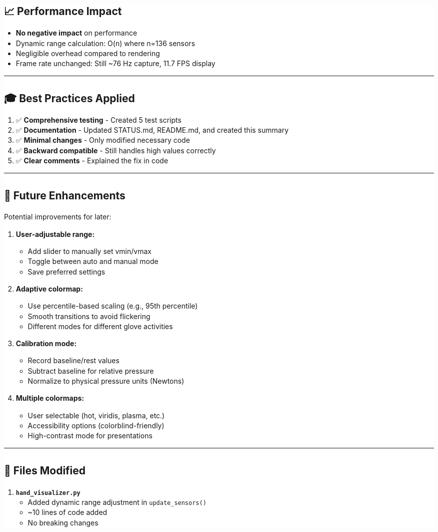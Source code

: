 
## 📈 **Performance Impact**

- **No negative impact** on performance
- Dynamic range calculation: O(n) where n=136 sensors
- Negligible overhead compared to rendering
- Frame rate unchanged: Still ~76 Hz capture, 11.7 FPS display

---

## 🎓 **Best Practices Applied**

1. ✅ **Comprehensive testing** - Created 5 test scripts
2. ✅ **Documentation** - Updated STATUS.md, README.md, and created this summary
3. ✅ **Minimal changes** - Only modified necessary code
4. ✅ **Backward compatible** - Still handles high values correctly
5. ✅ **Clear comments** - Explained the fix in code

---

## 🔮 **Future Enhancements**

Potential improvements for later:

1. **User-adjustable range:**
   - Add slider to manually set vmin/vmax
   - Toggle between auto and manual mode
   - Save preferred settings

2. **Adaptive colormap:**
   - Use percentile-based scaling (e.g., 95th percentile)
   - Smooth transitions to avoid flickering
   - Different modes for different glove activities

3. **Calibration mode:**
   - Record baseline/rest values
   - Subtract baseline for relative pressure
   - Normalize to physical pressure units (Newtons)

4. **Multiple colormaps:**
   - User selectable (hot, viridis, plasma, etc.)
   - Accessibility options (colorblind-friendly)
   - High-contrast mode for presentations

---

## 📝 **Files Modified**

1. **`hand_visualizer.py`**
   - Added dynamic range adjustment in `update_sensors()`
   - ~10 lines of code added
   - No breaking changes
